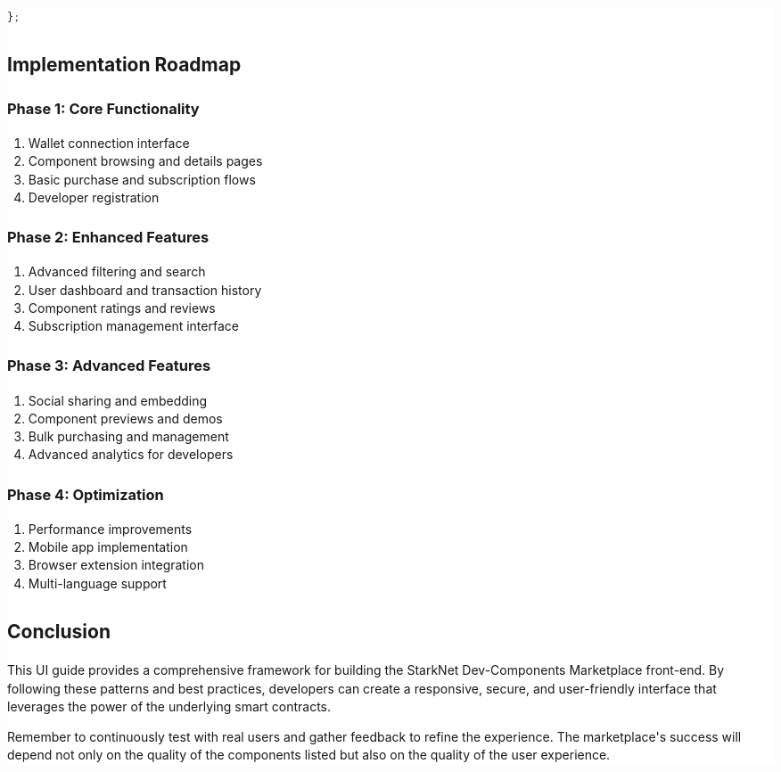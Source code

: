 ```jsx
};
```

## Implementation Roadmap

### Phase 1: Core Functionality
1. Wallet connection interface
2. Component browsing and details pages
3. Basic purchase and subscription flows
4. Developer registration

### Phase 2: Enhanced Features
1. Advanced filtering and search
2. User dashboard and transaction history
3. Component ratings and reviews
4. Subscription management interface

### Phase 3: Advanced Features
1. Social sharing and embedding
2. Component previews and demos
3. Bulk purchasing and management
4. Advanced analytics for developers

### Phase 4: Optimization
1. Performance improvements
2. Mobile app implementation
3. Browser extension integration
4. Multi-language support

## Conclusion

This UI guide provides a comprehensive framework for building the StarkNet Dev-Components Marketplace front-end. By following these patterns and best practices, developers can create a responsive, secure, and user-friendly interface that leverages the power of the underlying smart contracts.

Remember to continuously test with real users and gather feedback to refine the experience. The marketplace's success will depend not only on the quality of the components listed but also on the quality of the user experience. 